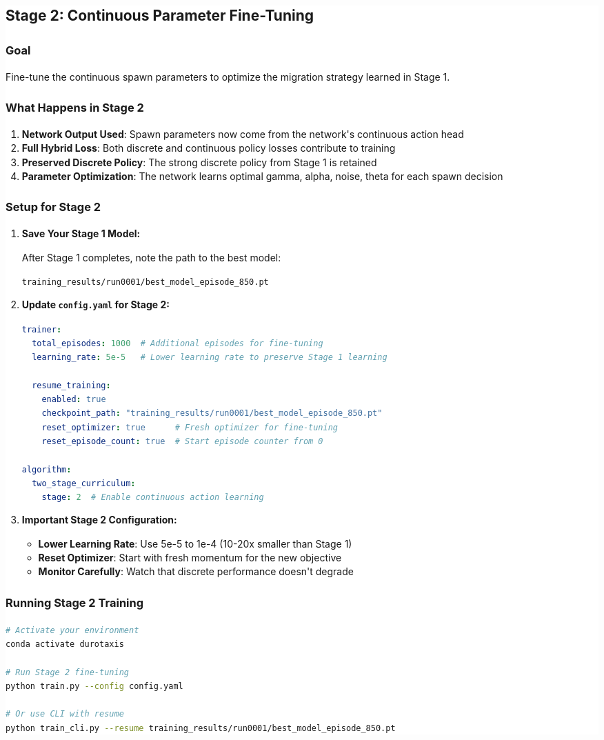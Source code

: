 ## Stage 2: Continuous Parameter Fine-Tuning

### Goal
Fine-tune the continuous spawn parameters to optimize the migration strategy learned in Stage 1.

### What Happens in Stage 2

1. **Network Output Used**: Spawn parameters now come from the network's continuous action head
2. **Full Hybrid Loss**: Both discrete and continuous policy losses contribute to training
3. **Preserved Discrete Policy**: The strong discrete policy from Stage 1 is retained
4. **Parameter Optimization**: The network learns optimal gamma, alpha, noise, theta for each spawn decision

### Setup for Stage 2

1. **Save Your Stage 1 Model:**
   
   After Stage 1 completes, note the path to the best model:
   ```
   training_results/run0001/best_model_episode_850.pt
   ```

2. **Update `config.yaml` for Stage 2:**
   ```yaml
   trainer:
     total_episodes: 1000  # Additional episodes for fine-tuning
     learning_rate: 5e-5   # Lower learning rate to preserve Stage 1 learning
     
     resume_training:
       enabled: true
       checkpoint_path: "training_results/run0001/best_model_episode_850.pt"
       reset_optimizer: true      # Fresh optimizer for fine-tuning
       reset_episode_count: true  # Start episode counter from 0
   
   algorithm:
     two_stage_curriculum:
       stage: 2  # Enable continuous action learning
   ```

3. **Important Stage 2 Configuration:**
   - **Lower Learning Rate**: Use 5e-5 to 1e-4 (10-20x smaller than Stage 1)
   - **Reset Optimizer**: Start with fresh momentum for the new objective
   - **Monitor Carefully**: Watch that discrete performance doesn't degrade

### Running Stage 2 Training

```bash
# Activate your environment
conda activate durotaxis

# Run Stage 2 fine-tuning
python train.py --config config.yaml

# Or use CLI with resume
python train_cli.py --resume training_results/run0001/best_model_episode_850.pt
```

